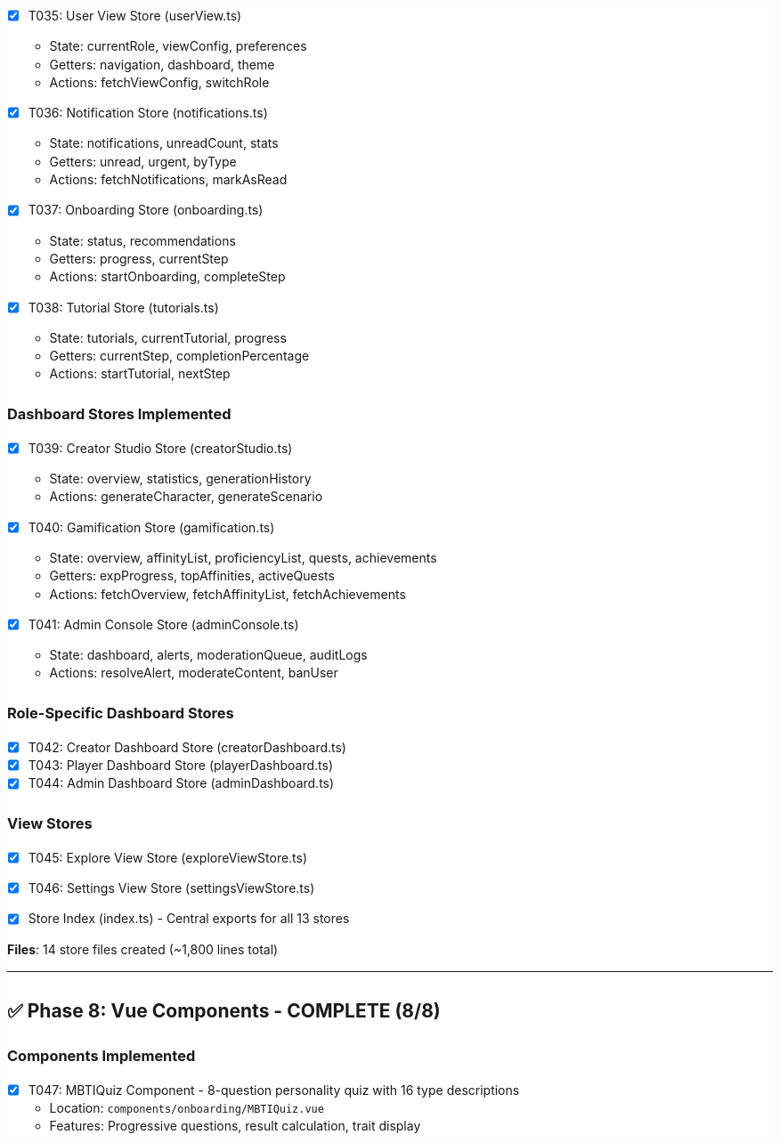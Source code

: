 - [x] T035: User View Store (userView.ts)
  - State: currentRole, viewConfig, preferences
  - Getters: navigation, dashboard, theme
  - Actions: fetchViewConfig, switchRole

- [x] T036: Notification Store (notifications.ts)
  - State: notifications, unreadCount, stats
  - Getters: unread, urgent, byType
  - Actions: fetchNotifications, markAsRead

- [x] T037: Onboarding Store (onboarding.ts)
  - State: status, recommendations
  - Getters: progress, currentStep
  - Actions: startOnboarding, completeStep

- [x] T038: Tutorial Store (tutorials.ts)
  - State: tutorials, currentTutorial, progress
  - Getters: currentStep, completionPercentage
  - Actions: startTutorial, nextStep

### Dashboard Stores Implemented
- [x] T039: Creator Studio Store (creatorStudio.ts)
  - State: overview, statistics, generationHistory
  - Actions: generateCharacter, generateScenario

- [x] T040: Gamification Store (gamification.ts)
  - State: overview, affinityList, proficiencyList, quests, achievements
  - Getters: expProgress, topAffinities, activeQuests
  - Actions: fetchOverview, fetchAffinityList, fetchAchievements

- [x] T041: Admin Console Store (adminConsole.ts)
  - State: dashboard, alerts, moderationQueue, auditLogs
  - Actions: resolveAlert, moderateContent, banUser

### Role-Specific Dashboard Stores
- [x] T042: Creator Dashboard Store (creatorDashboard.ts)
- [x] T043: Player Dashboard Store (playerDashboard.ts)
- [x] T044: Admin Dashboard Store (adminDashboard.ts)

### View Stores
- [x] T045: Explore View Store (exploreViewStore.ts)
- [x] T046: Settings View Store (settingsViewStore.ts)

- [x] Store Index (index.ts) - Central exports for all 13 stores

**Files**: 14 store files created (~1,800 lines total)

---

## ✅ Phase 8: Vue Components - COMPLETE (8/8)

### Components Implemented
- [x] T047: MBTIQuiz Component - 8-question personality quiz with 16 type descriptions
  - Location: `components/onboarding/MBTIQuiz.vue`
  - Features: Progressive questions, result calculation, trait display
